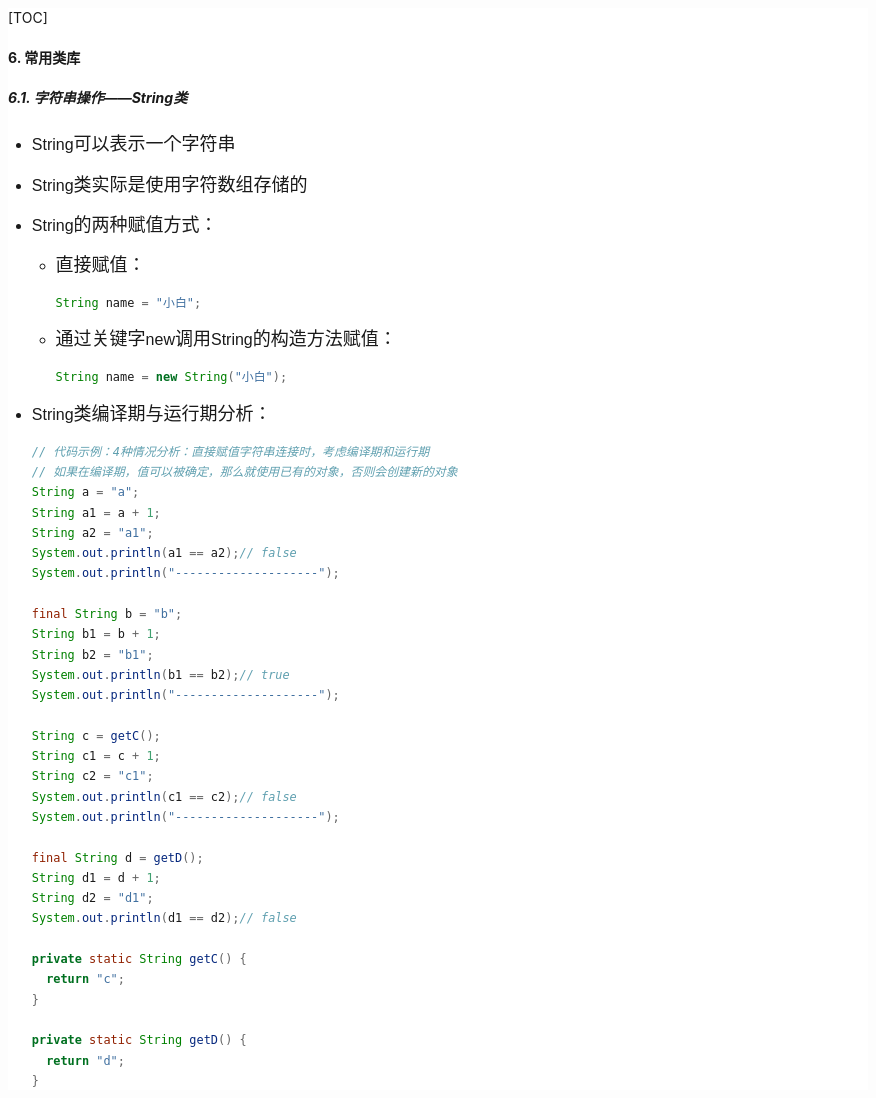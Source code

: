 [TOC]

#### 6. 常用类库

##### 6.1. 字符串操作——String类

- <font face="Arial" size=3>String</font><font face="楷体" size=4>可以表示一个字符串</font>

- <font face="Arial" size=3>String</font><font face="楷体" size=4>类实际是使用字符数组存储的</font>

- <font face="Arial" size=3>String</font><font face="楷体" size=4>的两种赋值方式：</font>

  - <font face="楷体" size=4>直接赋值：</font>

    ```java
    String name = "小白";
    ```

  - <font face="楷体" size=4>通过关键字</font><font face="Arial" size=3>new</font><font face="楷体" size=4>调用</font><font face="Arial" size=3>String</font><font face="楷体" size=4>的构造方法赋值：</font>

    ```java
    String name = new String("小白");
    ```

- <font face="Arial" size=3>String</font><font face="楷体" size=4>类编译期与运行期分析：</font>

  ```java
  // 代码示例：4种情况分析：直接赋值字符串连接时，考虑编译期和运行期
  // 如果在编译期，值可以被确定，那么就使用已有的对象，否则会创建新的对象
  String a = "a";
  String a1 = a + 1;
  String a2 = "a1";
  System.out.println(a1 == a2);// false
  System.out.println("--------------------");
  		
  final String b = "b";
  String b1 = b + 1;
  String b2 = "b1";
  System.out.println(b1 == b2);// true
  System.out.println("--------------------");
  		
  String c = getC();
  String c1 = c + 1;
  String c2 = "c1";
  System.out.println(c1 == c2);// false
  System.out.println("--------------------");
  		
  final String d = getD();
  String d1 = d + 1;
  String d2 = "d1";
  System.out.println(d1 == d2);// false
  	
  private static String getC() {
  	return "c";
  }
  	
  private static String getD() {
  	return "d";
  }
  ```
